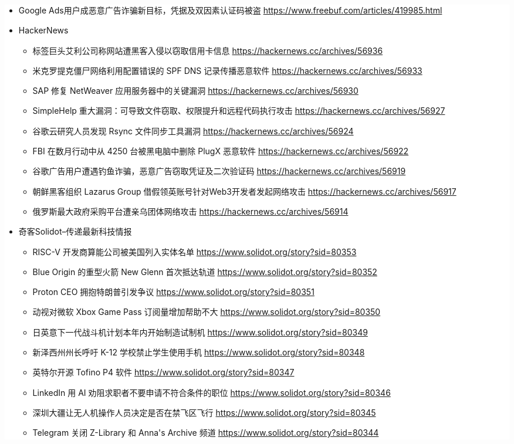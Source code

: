   - Google Ads用户成恶意广告诈骗新目标，凭据及双因素认证码被盗
https://www.freebuf.com/articles/419985.html

- HackerNews
  - 标签巨头艾利公司称网站遭黑客入侵以窃取信用卡信息
https://hackernews.cc/archives/56936

  - 米克罗提克僵尸网络利用配置错误的 SPF DNS 记录传播恶意软件
https://hackernews.cc/archives/56933

  - SAP 修复 NetWeaver 应用服务器中的关键漏洞
https://hackernews.cc/archives/56930

  - SimpleHelp 重大漏洞：可导致文件窃取、权限提升和远程代码执行攻击
https://hackernews.cc/archives/56927

  - 谷歌云研究人员发现 Rsync 文件同步工具漏洞
https://hackernews.cc/archives/56924

  - FBI 在数月行动中从 4250 台被黑电脑中删除 PlugX 恶意软件
https://hackernews.cc/archives/56922

  - 谷歌广告用户遭遇钓鱼诈骗，恶意广告窃取凭证及二次验证码
https://hackernews.cc/archives/56919

  - 朝鲜黑客组织 Lazarus Group 借假领英账号针对Web3开发者发起网络攻击
https://hackernews.cc/archives/56917

  - 俄罗斯最大政府采购平台遭亲乌团体网络攻击
https://hackernews.cc/archives/56914

- 奇客Solidot–传递最新科技情报
  - RISC-V 开发商算能公司被美国列入实体名单
https://www.solidot.org/story?sid=80353

  - Blue Origin 的重型火箭 New Glenn 首次抵达轨道
https://www.solidot.org/story?sid=80352

  - Proton CEO 拥抱特朗普引发争议
https://www.solidot.org/story?sid=80351

  - 动视对微软 Xbox Game Pass 订阅量增加帮助不大
https://www.solidot.org/story?sid=80350

  - 日英意下一代战斗机计划本年内开始制造试制机
https://www.solidot.org/story?sid=80349

  - 新泽西州州长呼吁 K-12 学校禁止学生使用手机
https://www.solidot.org/story?sid=80348

  - 英特尔开源 Tofino P4 软件
https://www.solidot.org/story?sid=80347

  - LinkedIn 用 AI 劝阻求职者不要申请不符合条件的职位
https://www.solidot.org/story?sid=80346

  - 深圳大疆让无人机操作人员决定是否在禁飞区飞行
https://www.solidot.org/story?sid=80345

  - Telegram 关闭 Z-Library 和 Anna's Archive 频道
https://www.solidot.org/story?sid=80344
